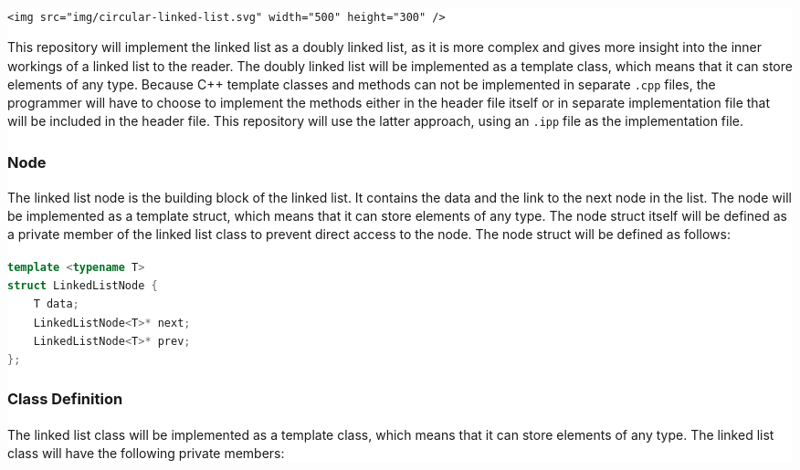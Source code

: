     <img src="img/circular-linked-list.svg" width="500" height="300" />
</div>

This repository will implement the linked list as a doubly linked list,
as it is more complex and gives more insight into the inner workings of a linked
list to the reader. The doubly linked list will be implemented as a template class,
which means that it can store elements of any type. Because C++ template classes
and methods can not be implemented in separate `.cpp` files,  the programmer will
have to choose to implement the methods either in the header file itself or
in separate implementation file that will be included in the header file. This
repository will use the latter approach, using an `.ipp` file as the
implementation file.

### Node

The linked list node is the building block of the linked list. It contains the data
and the link to the next node in the list. The node will be implemented as a
template struct, which means that it can store elements of any type. The node struct
itself will be defined as a private member of the linked list class to prevent
direct access to the node. The node struct will be defined as follows:

```cpp
template <typename T>
struct LinkedListNode {
    T data;
    LinkedListNode<T>* next;
    LinkedListNode<T>* prev;
};
```

### Class Definition

The linked list class will be implemented as a template class, which means that it
can store elements of any type. The linked list class will have the following
private members:
